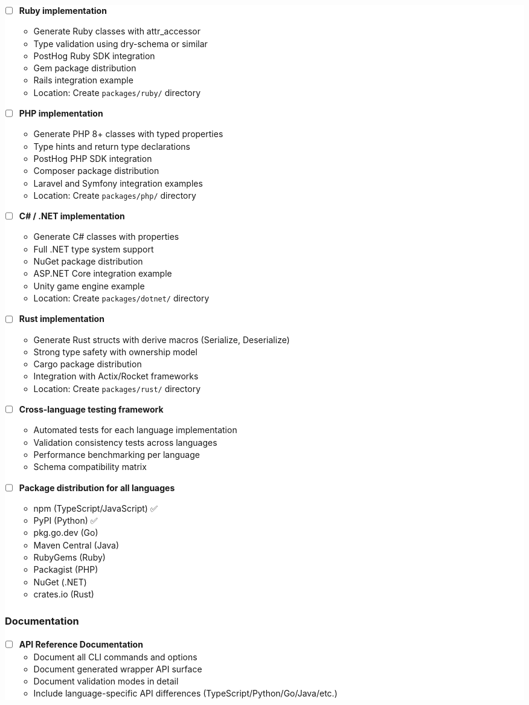 - [ ] **Ruby implementation**
  - Generate Ruby classes with attr_accessor
  - Type validation using dry-schema or similar
  - PostHog Ruby SDK integration
  - Gem package distribution
  - Rails integration example
  - Location: Create `packages/ruby/` directory

- [ ] **PHP implementation**
  - Generate PHP 8+ classes with typed properties
  - Type hints and return type declarations
  - PostHog PHP SDK integration
  - Composer package distribution
  - Laravel and Symfony integration examples
  - Location: Create `packages/php/` directory

- [ ] **C# / .NET implementation**
  - Generate C# classes with properties
  - Full .NET type system support
  - NuGet package distribution
  - ASP.NET Core integration example
  - Unity game engine example
  - Location: Create `packages/dotnet/` directory

- [ ] **Rust implementation**
  - Generate Rust structs with derive macros (Serialize, Deserialize)
  - Strong type safety with ownership model
  - Cargo package distribution
  - Integration with Actix/Rocket frameworks
  - Location: Create `packages/rust/` directory

- [ ] **Cross-language testing framework**
  - Automated tests for each language implementation
  - Validation consistency tests across languages
  - Performance benchmarking per language
  - Schema compatibility matrix

- [ ] **Package distribution for all languages**
  - npm (TypeScript/JavaScript) ✅
  - PyPI (Python) ✅
  - pkg.go.dev (Go)
  - Maven Central (Java)
  - RubyGems (Ruby)
  - Packagist (PHP)
  - NuGet (.NET)
  - crates.io (Rust)

### Documentation
- [ ] **API Reference Documentation**
  - Document all CLI commands and options
  - Document generated wrapper API surface
  - Document validation modes in detail
  - Include language-specific API differences (TypeScript/Python/Go/Java/etc.)
